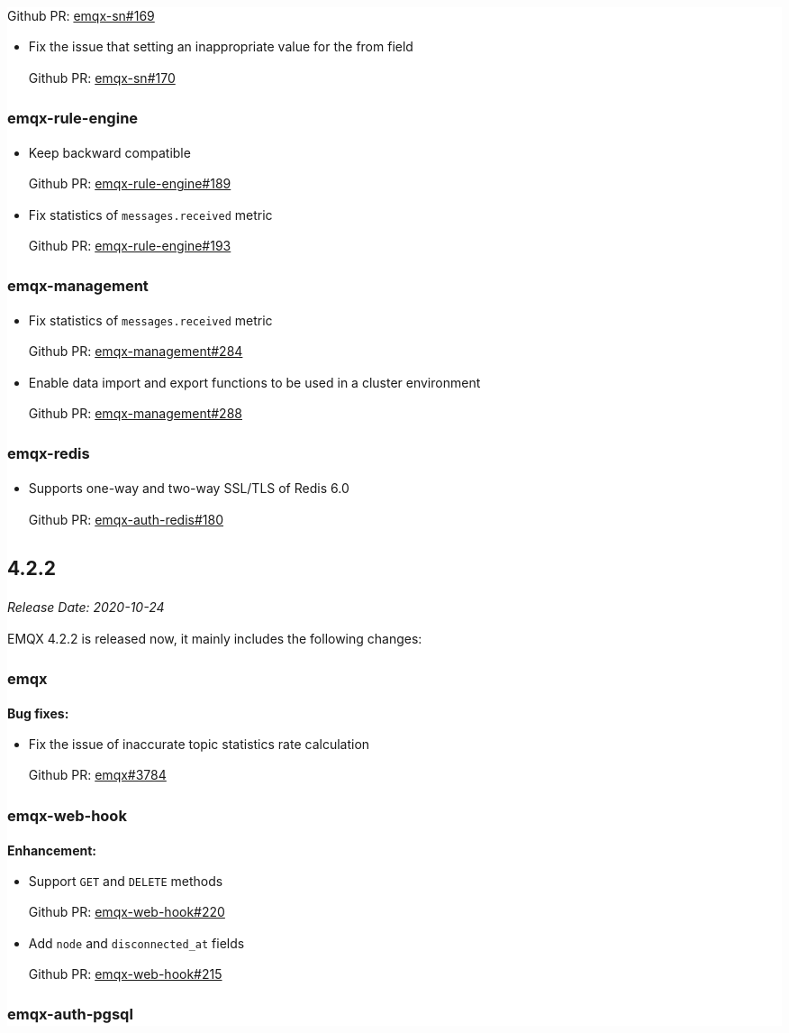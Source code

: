   Github PR: [emqx-sn#169](https://github.com/emqx/emqx-sn/pull/169)

- Fix the issue that setting an inappropriate value for the from field

  Github PR: [emqx-sn#170](https://github.com/emqx/emqx-sn/pull/170)

### emqx-rule-engine

- Keep backward compatible

  Github PR: [emqx-rule-engine#189](https://github.com/emqx/emqx-rule-engine/pull/189)

- Fix statistics of `messages.received` metric

  Github PR: [emqx-rule-engine#193](https://github.com/emqx/emqx-rule-engine/pull/193)

### emqx-management

- Fix statistics of `messages.received` metric

  Github PR: [emqx-management#284](https://github.com/emqx/emqx-management/pull/284)

- Enable data import and export functions to be used in a cluster environment

  Github PR: [emqx-management#288](https://github.com/emqx/emqx-management/pull/288)

### emqx-redis

- Supports one-way and two-way SSL/TLS of Redis 6.0

  Github PR: [emqx-auth-redis#180](https://github.com/emqx/emqx-auth-redis/pull/180)

## 4.2.2

*Release Date: 2020-10-24*

EMQX 4.2.2 is released now, it mainly includes the following changes:

### emqx

**Bug fixes:**

- Fix the issue of inaccurate topic statistics rate calculation

  Github PR: [emqx#3784](https://github.com/emqx/emqx/pull/3784)

### emqx-web-hook

**Enhancement:**

- Support `GET` and `DELETE` methods

  Github PR: [emqx-web-hook#220](https://github.com/emqx/emqx-web-hook/pull/220)

- Add `node` and `disconnected_at` fields

  Github PR: [emqx-web-hook#215](https://github.com/emqx/emqx-web-hook/pull/215)

### emqx-auth-pgsql
